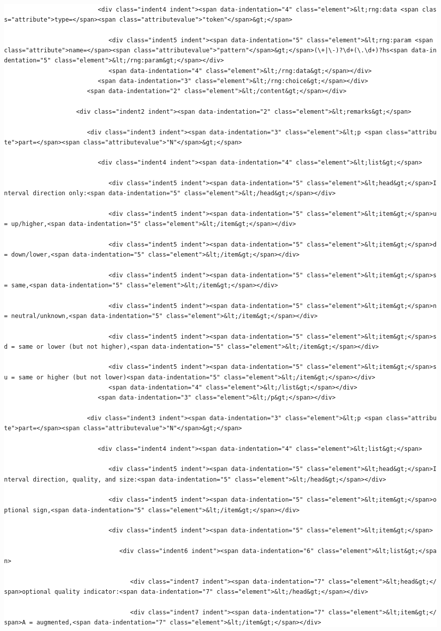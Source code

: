                               <div class="indent4 indent"><span data-indentation="4" class="element">&lt;rng:data <span class="attribute">type=</span><span class="attributevalue">"token"</span>&gt;</span>
                                 
                                 <div class="indent5 indent"><span data-indentation="5" class="element">&lt;rng:param <span class="attribute">name=</span><span class="attributevalue">"pattern"</span>&gt;</span>(\+|\-)?\d+(\.\d+)?hs<span data-indentation="5" class="element">&lt;/rng:param&gt;</span></div>
                                 <span data-indentation="4" class="element">&lt;/rng:data&gt;</span></div>
                              <span data-indentation="3" class="element">&lt;/rng:choice&gt;</span></div>
                           <span data-indentation="2" class="element">&lt;/content&gt;</span></div>
                        
                        <div class="indent2 indent"><span data-indentation="2" class="element">&lt;remarks&gt;</span>
                           
                           <div class="indent3 indent"><span data-indentation="3" class="element">&lt;p <span class="attribute">part=</span><span class="attributevalue">"N"</span>&gt;</span>
                              
                              <div class="indent4 indent"><span data-indentation="4" class="element">&lt;list&gt;</span>
                                 
                                 <div class="indent5 indent"><span data-indentation="5" class="element">&lt;head&gt;</span>Interval direction only:<span data-indentation="5" class="element">&lt;/head&gt;</span></div>
                                 
                                 <div class="indent5 indent"><span data-indentation="5" class="element">&lt;item&gt;</span>u = up/higher,<span data-indentation="5" class="element">&lt;/item&gt;</span></div>
                                 
                                 <div class="indent5 indent"><span data-indentation="5" class="element">&lt;item&gt;</span>d = down/lower,<span data-indentation="5" class="element">&lt;/item&gt;</span></div>
                                 
                                 <div class="indent5 indent"><span data-indentation="5" class="element">&lt;item&gt;</span>s = same,<span data-indentation="5" class="element">&lt;/item&gt;</span></div>
                                 
                                 <div class="indent5 indent"><span data-indentation="5" class="element">&lt;item&gt;</span>n = neutral/unknown,<span data-indentation="5" class="element">&lt;/item&gt;</span></div>
                                 
                                 <div class="indent5 indent"><span data-indentation="5" class="element">&lt;item&gt;</span>sd = same or lower (but not higher),<span data-indentation="5" class="element">&lt;/item&gt;</span></div>
                                 
                                 <div class="indent5 indent"><span data-indentation="5" class="element">&lt;item&gt;</span>su = same or higher (but not lower)<span data-indentation="5" class="element">&lt;/item&gt;</span></div>
                                 <span data-indentation="4" class="element">&lt;/list&gt;</span></div>
                              <span data-indentation="3" class="element">&lt;/p&gt;</span></div>
                           
                           <div class="indent3 indent"><span data-indentation="3" class="element">&lt;p <span class="attribute">part=</span><span class="attributevalue">"N"</span>&gt;</span>
                              
                              <div class="indent4 indent"><span data-indentation="4" class="element">&lt;list&gt;</span>
                                 
                                 <div class="indent5 indent"><span data-indentation="5" class="element">&lt;head&gt;</span>Interval direction, quality, and size:<span data-indentation="5" class="element">&lt;/head&gt;</span></div>
                                 
                                 <div class="indent5 indent"><span data-indentation="5" class="element">&lt;item&gt;</span>optional sign,<span data-indentation="5" class="element">&lt;/item&gt;</span></div>
                                 
                                 <div class="indent5 indent"><span data-indentation="5" class="element">&lt;item&gt;</span>
                                    
                                    <div class="indent6 indent"><span data-indentation="6" class="element">&lt;list&gt;</span>
                                       
                                       <div class="indent7 indent"><span data-indentation="7" class="element">&lt;head&gt;</span>optional quality indicator:<span data-indentation="7" class="element">&lt;/head&gt;</span></div>
                                       
                                       <div class="indent7 indent"><span data-indentation="7" class="element">&lt;item&gt;</span>A = augmented,<span data-indentation="7" class="element">&lt;/item&gt;</span></div>
                                       